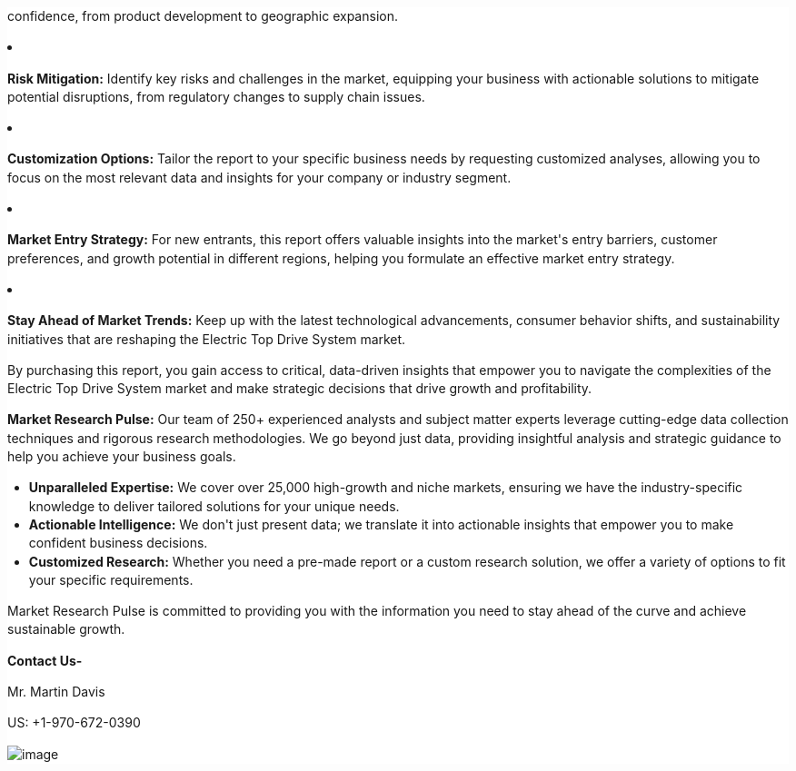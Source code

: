 confidence, from product development to geographic expansion.</p></li><li><p><strong>Risk Mitigation:</strong> Identify key risks and challenges in the market, equipping your business with actionable solutions to mitigate potential disruptions, from regulatory changes to supply chain issues.</p></li><li><p><strong>Customization Options:</strong> Tailor the report to your specific business needs by requesting customized analyses, allowing you to focus on the most relevant data and insights for your company or industry segment.</p></li><li><p><strong>Market Entry Strategy:</strong> For new entrants, this report offers valuable insights into the market's entry barriers, customer preferences, and growth potential in different regions, helping you formulate an effective market entry strategy.</p></li><li><p><strong>Stay Ahead of Market Trends:</strong> Keep up with the latest technological advancements, consumer behavior shifts, and sustainability initiatives that are reshaping the Electric Top Drive System market.</p></li></ol><p>By purchasing this report, you gain access to critical, data-driven insights that empower you to navigate the complexities of the Electric Top Drive System market and make strategic decisions that drive growth and profitability.</p><p><strong>Market Research Pulse:</strong>&nbsp;Our team of 250+ experienced analysts and subject matter experts leverage cutting-edge data collection techniques and rigorous research methodologies. We go beyond just data, providing insightful analysis and strategic guidance to help you achieve your business goals.</p><ul><li><strong>Unparalleled Expertise:</strong>&nbsp;We cover over 25,000 high-growth and niche markets, ensuring we have the industry-specific knowledge to deliver tailored solutions for your unique needs.</li><li><strong>Actionable Intelligence:</strong>&nbsp;We don't just present data; we translate it into actionable insights that empower you to make confident business decisions.</li><li><strong>Customized Research:</strong>&nbsp;Whether you need a pre-made report or a custom research solution, we offer a variety of options to fit your specific requirements.</li></ul><p>Market Research Pulse is committed to providing you with the information you need to stay ahead of the curve and achieve sustainable growth.</p><p><strong>Contact Us-</strong></p><p>Mr. Martin Davis</p><p>US: +1-970-672-0390</p>
![image](https://github.com/user-attachments/assets/cc5173c0-1d83-4494-ac88-bf4176e8dc64)
